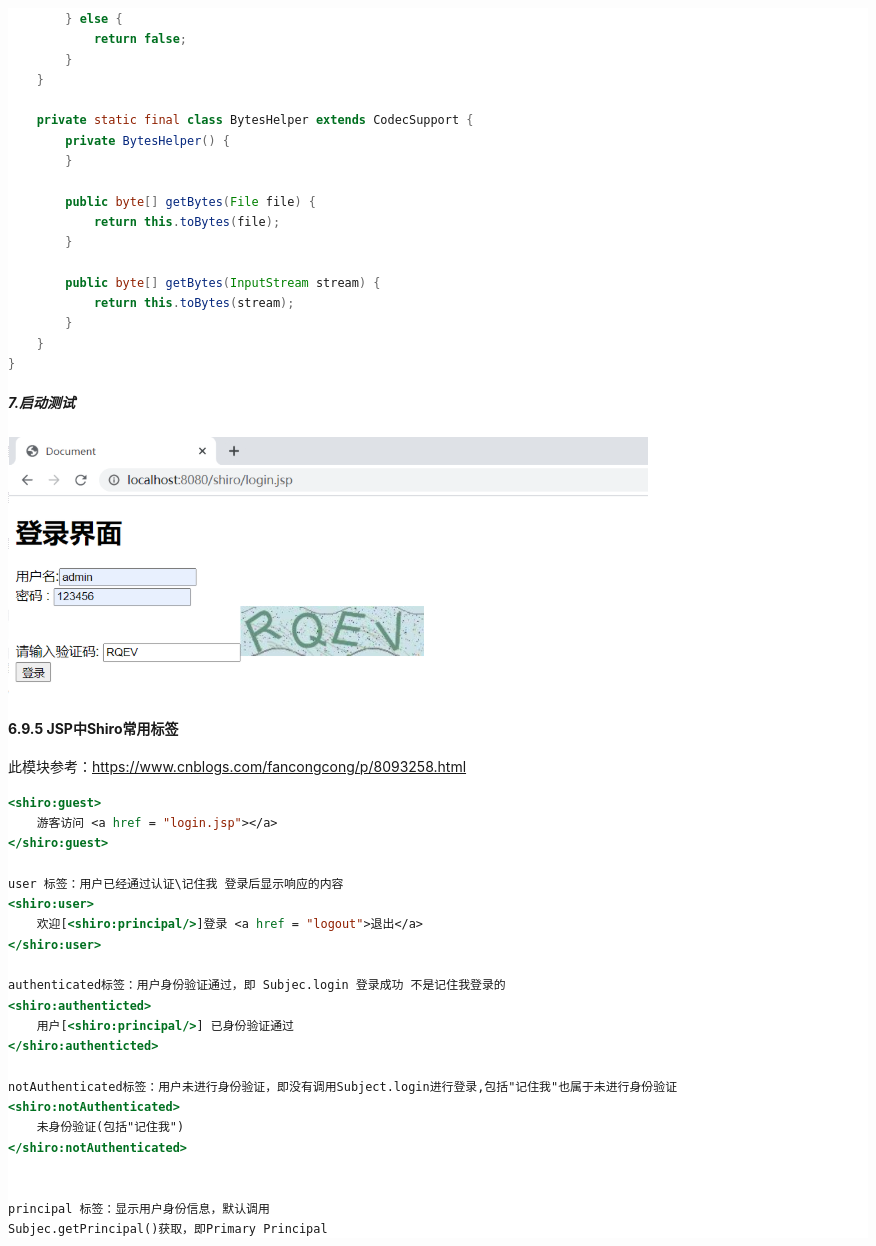 ```java
        } else {
            return false;
        }
    }

    private static final class BytesHelper extends CodecSupport {
        private BytesHelper() {
        }

        public byte[] getBytes(File file) {
            return this.toBytes(file);
        }

        public byte[] getBytes(InputStream stream) {
            return this.toBytes(stream);
        }
    }
}
```

##### 7.启动测试

![image-20210607161304312](shiro编程不良人.assets/image-20210607161304312.png)

#### 6.9.5 JSP中Shiro常用标签

此模块参考：https://www.cnblogs.com/fancongcong/p/8093258.html

```jsp
<shiro:guest>
    游客访问 <a href = "login.jsp"></a>
</shiro:guest>
 
user 标签：用户已经通过认证\记住我 登录后显示响应的内容
<shiro:user>
    欢迎[<shiro:principal/>]登录 <a href = "logout">退出</a>
</shiro:user>
 
authenticated标签：用户身份验证通过，即 Subjec.login 登录成功 不是记住我登录的
<shiro:authenticted>
    用户[<shiro:principal/>] 已身份验证通过
</shiro:authenticted>
 
notAuthenticated标签：用户未进行身份验证，即没有调用Subject.login进行登录,包括"记住我"也属于未进行身份验证
<shiro:notAuthenticated>
    未身份验证(包括"记住我")
</shiro:notAuthenticated>
 
 
principal 标签：显示用户身份信息，默认调用
Subjec.getPrincipal()获取，即Primary Principal
```